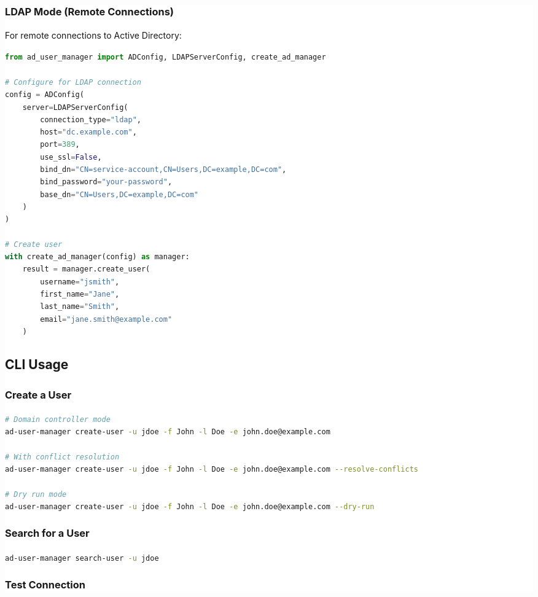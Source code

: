 ### LDAP Mode (Remote Connections)

For remote connections to Active Directory:

```python
from ad_user_manager import ADConfig, LDAPServerConfig, create_ad_manager

# Configure for LDAP connection
config = ADConfig(
    server=LDAPServerConfig(
        connection_type="ldap",
        host="dc.example.com",
        port=389,
        use_ssl=False,
        bind_dn="CN=service-account,CN=Users,DC=example,DC=com",
        bind_password="your-password",
        base_dn="CN=Users,DC=example,DC=com"
    )
)

# Create user
with create_ad_manager(config) as manager:
    result = manager.create_user(
        username="jsmith",
        first_name="Jane",
        last_name="Smith",
        email="jane.smith@example.com"
    )
```

## CLI Usage

### Create a User

```bash
# Domain controller mode
ad-user-manager create-user -u jdoe -f John -l Doe -e john.doe@example.com

# With conflict resolution
ad-user-manager create-user -u jdoe -f John -l Doe -e john.doe@example.com --resolve-conflicts

# Dry run mode
ad-user-manager create-user -u jdoe -f John -l Doe -e john.doe@example.com --dry-run
```

### Search for a User

```bash
ad-user-manager search-user -u jdoe
```

### Test Connection
